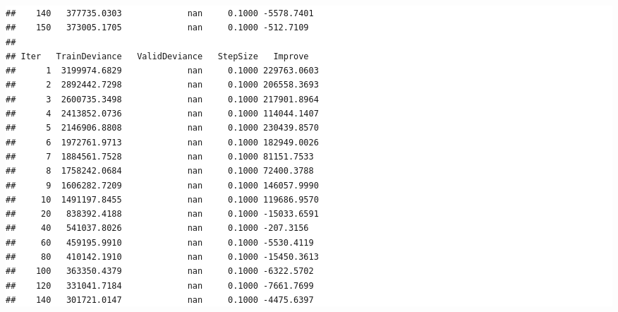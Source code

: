     ##    140   377735.0303             nan     0.1000 -5578.7401
    ##    150   373005.1705             nan     0.1000 -512.7109
    ## 
    ## Iter   TrainDeviance   ValidDeviance   StepSize   Improve
    ##      1  3199974.6829             nan     0.1000 229763.0603
    ##      2  2892442.7298             nan     0.1000 206558.3693
    ##      3  2600735.3498             nan     0.1000 217901.8964
    ##      4  2413852.0736             nan     0.1000 114044.1407
    ##      5  2146906.8808             nan     0.1000 230439.8570
    ##      6  1972761.9713             nan     0.1000 182949.0026
    ##      7  1884561.7528             nan     0.1000 81151.7533
    ##      8  1758242.0684             nan     0.1000 72400.3788
    ##      9  1606282.7209             nan     0.1000 146057.9990
    ##     10  1491197.8455             nan     0.1000 119686.9570
    ##     20   838392.4188             nan     0.1000 -15033.6591
    ##     40   541037.8026             nan     0.1000 -207.3156
    ##     60   459195.9910             nan     0.1000 -5530.4119
    ##     80   410142.1910             nan     0.1000 -15450.3613
    ##    100   363350.4379             nan     0.1000 -6322.5702
    ##    120   331041.7184             nan     0.1000 -7661.7699
    ##    140   301721.0147             nan     0.1000 -4475.6397